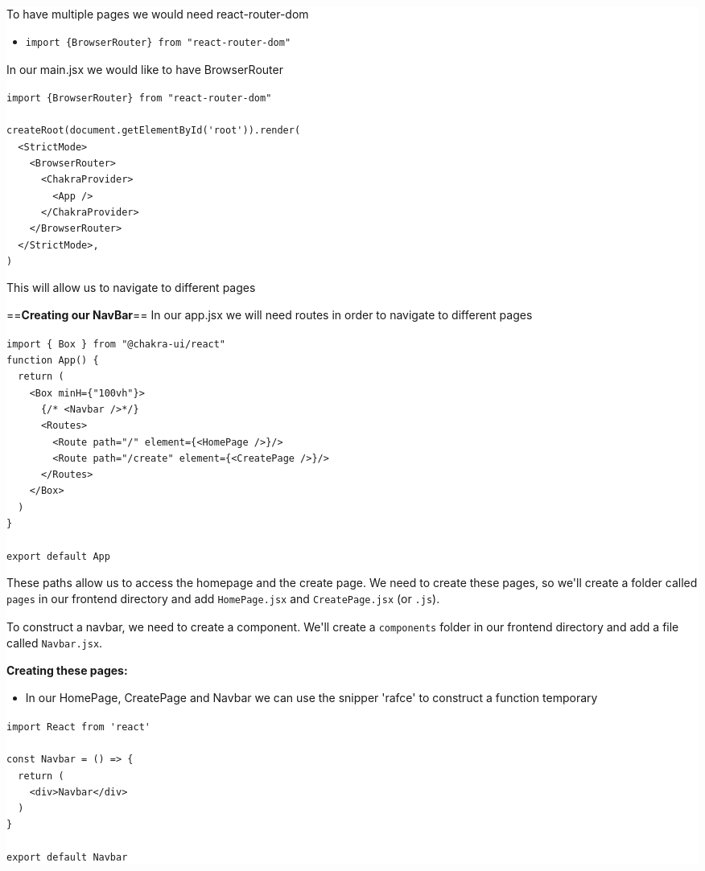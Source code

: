 To have multiple pages we would need react-router-dom
- `import {BrowserRouter} from "react-router-dom"`

In our main.jsx we would like to have BrowserRouter
```
import {BrowserRouter} from "react-router-dom"

createRoot(document.getElementById('root')).render(
  <StrictMode>
    <BrowserRouter>
      <ChakraProvider>
        <App />
      </ChakraProvider>
    </BrowserRouter>
  </StrictMode>,
)
```

This will allow us to navigate to different pages


==**Creating our NavBar**==
In our app.jsx we will need routes in order to navigate to different pages
```
import { Box } from "@chakra-ui/react"
function App() {
  return (
    <Box minH={"100vh"}>
      {/* <Navbar />*/}
      <Routes>
        <Route path="/" element={<HomePage />}/>
        <Route path="/create" element={<CreatePage />}/>
      </Routes>
    </Box>
  )
}

export default App

```
These paths allow us to access the homepage and the create page. We need to create these pages, so we'll create a folder called `pages` in our frontend directory and add `HomePage.jsx` and `CreatePage.jsx` (or `.js`).

To construct a navbar, we need to create a component. We'll create a `components` folder in our frontend directory and add a file called `Navbar.jsx`.

**Creating these pages:**
- In our HomePage, CreatePage and Navbar we can use the snipper 'rafce' to construct a function temporary
```
import React from 'react'

const Navbar = () => {
  return (
    <div>Navbar</div>
  )
}

export default Navbar
```

